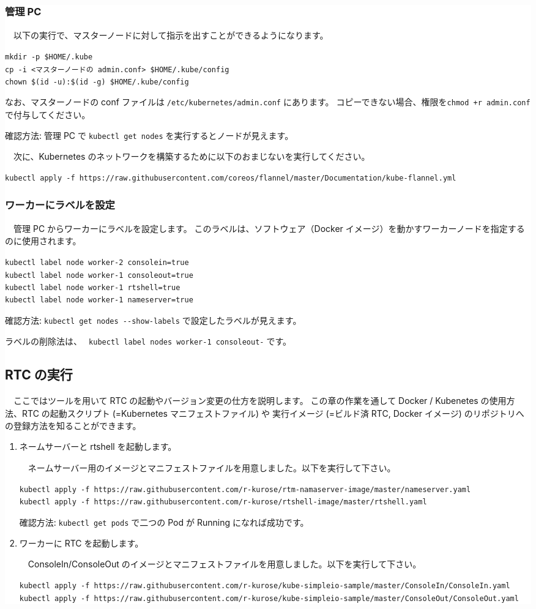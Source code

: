 ### 管理 PC
　以下の実行で、マスターノードに対して指示を出すことができるようになります。
```
mkdir -p $HOME/.kube
cp -i <マスターノードの admin.conf> $HOME/.kube/config
chown $(id -u):$(id -g) $HOME/.kube/config
```
なお、マスターノードの conf ファイルは `/etc/kubernetes/admin.conf` にあります。
コピーできない場合、権限を`chmod +r admin.conf`で付与してください。

確認方法: 管理 PC で `kubectl get nodes` を実行するとノードが見えます。

　次に、Kubernetes のネットワークを構築するために以下のおまじないを実行してください。
```
kubectl apply -f https://raw.githubusercontent.com/coreos/flannel/master/Documentation/kube-flannel.yml
```

### ワーカーにラベルを設定
　管理 PC からワーカーにラベルを設定します。
このラベルは、ソフトウェア（Docker イメージ）を動かすワーカーノードを指定するのに使用されます。
```
kubectl label node worker-2 consolein=true
kubectl label node worker-1 consoleout=true
kubectl label node worker-1 rtshell=true
kubectl label node worker-1 nameserver=true
```
確認方法: `kubectl get nodes --show-labels` で設定したラベルが見えます。

ラベルの削除法は、 ` kubectl label nodes worker-1 consoleout-` です。

## RTC の実行
　ここではツールを用いて RTC の起動やバージョン変更の仕方を説明します。
この章の作業を通して Docker / Kubenetes の使用方法、RTC の起動スクリプト (=Kubernetes マニフェストファイル) や
実行イメージ (=ビルド済 RTC, Docker イメージ) のリポジトリへの登録方法を知ることができます。

1. ネームサーバーと rtshell を起動します。

   　ネームサーバー用のイメージとマニフェストファイルを用意しました。以下を実行して下さい。

   ```
   kubectl apply -f https://raw.githubusercontent.com/r-kurose/rtm-namaserver-image/master/nameserver.yaml
   kubectl apply -f https://raw.githubusercontent.com/r-kurose/rtshell-image/master/rtshell.yaml
   ```

   確認方法: `kubectl get pods` で二つの Pod が Running になれば成功です。

1. ワーカーに RTC を起動します。

   　ConsoleIn/ConsoleOut のイメージとマニフェストファイルを用意しました。以下を実行して下さい。
   ```
   kubectl apply -f https://raw.githubusercontent.com/r-kurose/kube-simpleio-sample/master/ConsoleIn/ConsoleIn.yaml
   kubectl apply -f https://raw.githubusercontent.com/r-kurose/kube-simpleio-sample/master/ConsoleOut/ConsoleOut.yaml
   ```
